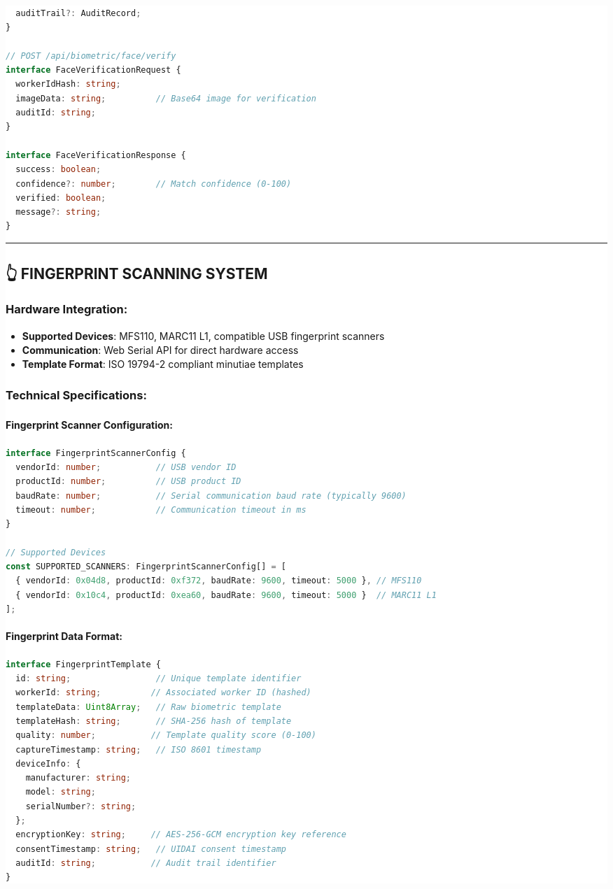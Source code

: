 ```typescript
  auditTrail?: AuditRecord;
}

// POST /api/biometric/face/verify
interface FaceVerificationRequest {
  workerIdHash: string;
  imageData: string;          // Base64 image for verification
  auditId: string;
}

interface FaceVerificationResponse {
  success: boolean;
  confidence?: number;        // Match confidence (0-100)
  verified: boolean;
  message?: string;
}
```

---

## 👆 **FINGERPRINT SCANNING SYSTEM**

### **Hardware Integration:**
- **Supported Devices**: MFS110, MARC11 L1, compatible USB fingerprint scanners
- **Communication**: Web Serial API for direct hardware access
- **Template Format**: ISO 19794-2 compliant minutiae templates

### **Technical Specifications:**

#### **Fingerprint Scanner Configuration:**
```typescript
interface FingerprintScannerConfig {
  vendorId: number;           // USB vendor ID
  productId: number;          // USB product ID
  baudRate: number;           // Serial communication baud rate (typically 9600)
  timeout: number;            // Communication timeout in ms
}

// Supported Devices
const SUPPORTED_SCANNERS: FingerprintScannerConfig[] = [
  { vendorId: 0x04d8, productId: 0xf372, baudRate: 9600, timeout: 5000 }, // MFS110
  { vendorId: 0x10c4, productId: 0xea60, baudRate: 9600, timeout: 5000 }  // MARC11 L1
];
```

#### **Fingerprint Data Format:**
```typescript
interface FingerprintTemplate {
  id: string;                 // Unique template identifier
  workerId: string;          // Associated worker ID (hashed)
  templateData: Uint8Array;   // Raw biometric template
  templateHash: string;       // SHA-256 hash of template
  quality: number;           // Template quality score (0-100)
  captureTimestamp: string;   // ISO 8601 timestamp
  deviceInfo: {
    manufacturer: string;
    model: string;
    serialNumber?: string;
  };
  encryptionKey: string;     // AES-256-GCM encryption key reference
  consentTimestamp: string;   // UIDAI consent timestamp
  auditId: string;           // Audit trail identifier
}
```